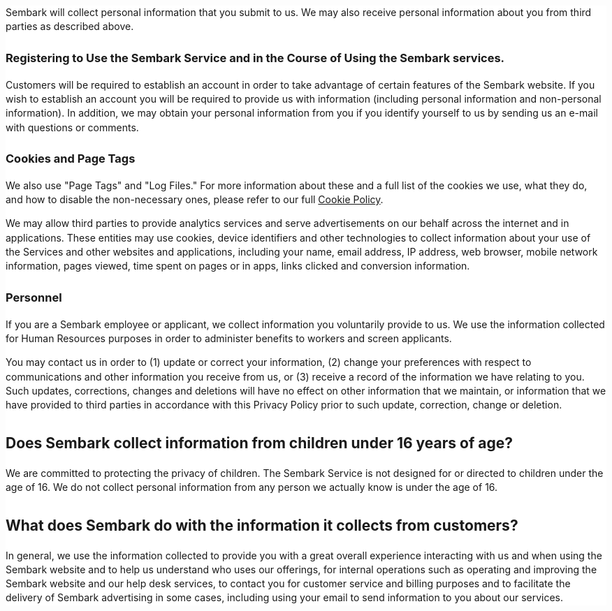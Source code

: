 Sembark will collect personal information that you submit to us. We may also receive personal information about you from third parties as described above.

### Registering to Use the Sembark Service and in the Course of Using the Sembark services.

Customers will be required to establish an account in order to take advantage of certain features of the Sembark website. If you wish to establish an account you will be required to provide us with information (including personal information and non-personal information). In addition, we may obtain your personal information from you if you identify yourself to us by sending us an e-mail with questions or comments.

### Cookies and Page Tags

We also use "Page Tags" and "Log Files." For more information about these and a full list of the cookies we use, what they do, and how to disable the non-necessary ones, please refer to our full [Cookie Policy](/legal/cookie-policy).

We may allow third parties to provide analytics services and serve advertisements on our behalf across the internet and in applications. These entities may use cookies, device identifiers and other technologies to collect information about your use of the Services and other websites and applications, including your name, email address, IP address, web browser, mobile network information, pages viewed, time spent on pages or in apps, links clicked and conversion information.

### Personnel

If you are a Sembark employee or applicant, we collect information you voluntarily provide to us. We use the information collected for Human Resources purposes in order to administer benefits to workers and screen applicants.

You may contact us in order to (1) update or correct your information, (2) change your preferences with respect to communications and other information you receive from us, or (3) receive a record of the information we have relating to you. Such updates, corrections, changes and deletions will have no effect on other information that we maintain, or information that we have provided to third parties in accordance with this Privacy Policy prior to such update, correction, change or deletion.

## Does Sembark collect information from children under 16 years of age?

We are committed to protecting the privacy of children. The Sembark Service is not designed for or directed to children under the age of 16. We do not collect personal information from any person we actually know is under the age of 16.

## What does Sembark do with the information it collects from customers?

In general, we use the information collected to provide you with a great overall experience interacting with us and when using the Sembark website and to help us understand who uses our offerings, for internal operations such as operating and improving the Sembark website and our help desk services, to contact you for customer service and billing purposes and to facilitate the delivery of Sembark advertising in some cases, including using your email to send information to you about our services.
